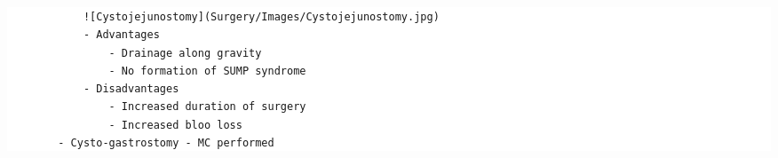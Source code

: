 				![Cystojejunostomy](Surgery/Images/Cystojejunostomy.jpg)
				- Advantages
					- Drainage along gravity
					- No formation of SUMP syndrome
				- Disadvantages
					- Increased duration of surgery
					- Increased bloo loss
			- Cysto-gastrostomy - MC performed